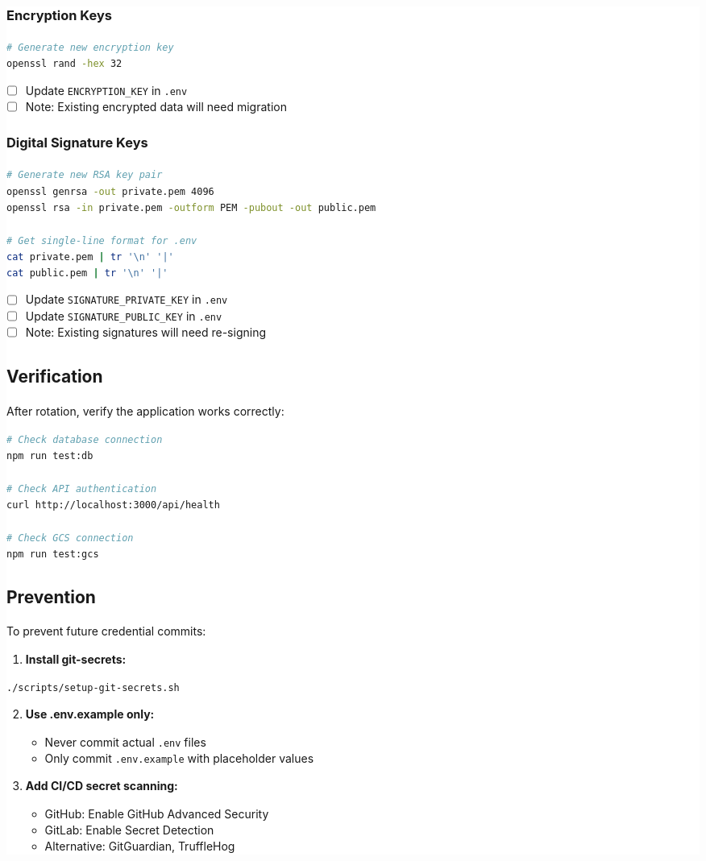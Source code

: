 ### Encryption Keys
```bash
# Generate new encryption key
openssl rand -hex 32
```
- [ ] Update `ENCRYPTION_KEY` in `.env`
- [ ] Note: Existing encrypted data will need migration

### Digital Signature Keys
```bash
# Generate new RSA key pair
openssl genrsa -out private.pem 4096
openssl rsa -in private.pem -outform PEM -pubout -out public.pem

# Get single-line format for .env
cat private.pem | tr '\n' '|'
cat public.pem | tr '\n' '|'
```
- [ ] Update `SIGNATURE_PRIVATE_KEY` in `.env`
- [ ] Update `SIGNATURE_PUBLIC_KEY` in `.env`
- [ ] Note: Existing signatures will need re-signing

## Verification

After rotation, verify the application works correctly:

```bash
# Check database connection
npm run test:db

# Check API authentication
curl http://localhost:3000/api/health

# Check GCS connection
npm run test:gcs
```

## Prevention

To prevent future credential commits:

1. **Install git-secrets:**
```bash
./scripts/setup-git-secrets.sh
```

2. **Use .env.example only:**
   - Never commit actual `.env` files
   - Only commit `.env.example` with placeholder values

3. **Add CI/CD secret scanning:**
   - GitHub: Enable GitHub Advanced Security
   - GitLab: Enable Secret Detection
   - Alternative: GitGuardian, TruffleHog
